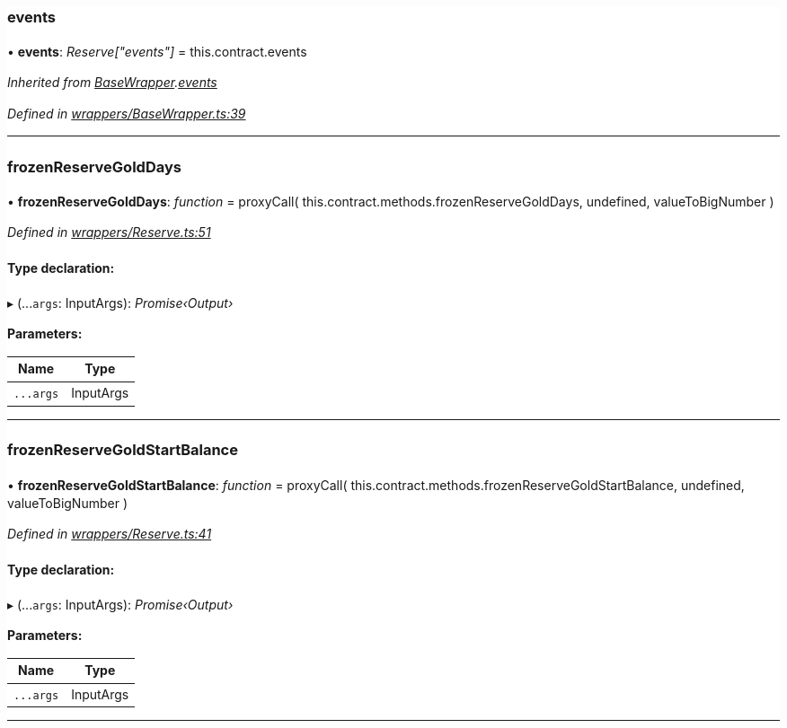 ###  events

• **events**: *Reserve["events"]* = this.contract.events

*Inherited from [BaseWrapper](_wrappers_basewrapper_.basewrapper.md).[events](_wrappers_basewrapper_.basewrapper.md#events)*

*Defined in [wrappers/BaseWrapper.ts:39](https://github.com/celo-org/celo-monorepo/blob/master/packages/sdk/contractkit/src/wrappers/BaseWrapper.ts#L39)*

___

###  frozenReserveGoldDays

• **frozenReserveGoldDays**: *function* = proxyCall(
    this.contract.methods.frozenReserveGoldDays,
    undefined,
    valueToBigNumber
  )

*Defined in [wrappers/Reserve.ts:51](https://github.com/celo-org/celo-monorepo/blob/master/packages/sdk/contractkit/src/wrappers/Reserve.ts#L51)*

#### Type declaration:

▸ (...`args`: InputArgs): *Promise‹Output›*

**Parameters:**

Name | Type |
------ | ------ |
`...args` | InputArgs |

___

###  frozenReserveGoldStartBalance

• **frozenReserveGoldStartBalance**: *function* = proxyCall(
    this.contract.methods.frozenReserveGoldStartBalance,
    undefined,
    valueToBigNumber
  )

*Defined in [wrappers/Reserve.ts:41](https://github.com/celo-org/celo-monorepo/blob/master/packages/sdk/contractkit/src/wrappers/Reserve.ts#L41)*

#### Type declaration:

▸ (...`args`: InputArgs): *Promise‹Output›*

**Parameters:**

Name | Type |
------ | ------ |
`...args` | InputArgs |

___
